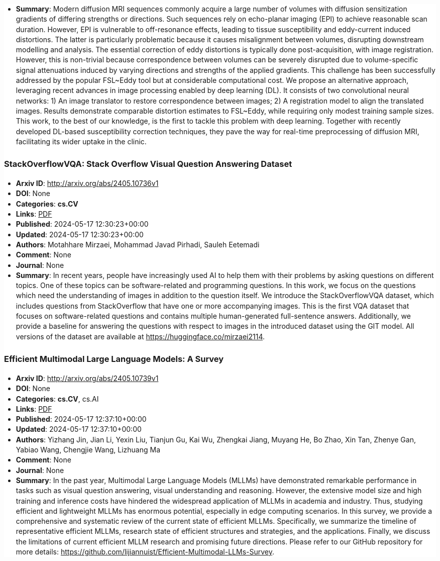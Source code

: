 - **Summary**: Modern diffusion MRI sequences commonly acquire a large number of volumes with diffusion sensitization gradients of differing strengths or directions. Such sequences rely on echo-planar imaging (EPI) to achieve reasonable scan duration. However, EPI is vulnerable to off-resonance effects, leading to tissue susceptibility and eddy-current induced distortions. The latter is particularly problematic because it causes misalignment between volumes, disrupting downstream modelling and analysis. The essential correction of eddy distortions is typically done post-acquisition, with image registration. However, this is non-trivial because correspondence between volumes can be severely disrupted due to volume-specific signal attenuations induced by varying directions and strengths of the applied gradients. This challenge has been successfully addressed by the popular FSL~Eddy tool but at considerable computational cost. We propose an alternative approach, leveraging recent advances in image processing enabled by deep learning (DL). It consists of two convolutional neural networks: 1) An image translator to restore correspondence between images; 2) A registration model to align the translated images. Results demonstrate comparable distortion estimates to FSL~Eddy, while requiring only modest training sample sizes. This work, to the best of our knowledge, is the first to tackle this problem with deep learning. Together with recently developed DL-based susceptibility correction techniques, they pave the way for real-time preprocessing of diffusion MRI, facilitating its wider uptake in the clinic.



### StackOverflowVQA: Stack Overflow Visual Question Answering Dataset
- **Arxiv ID**: http://arxiv.org/abs/2405.10736v1
- **DOI**: None
- **Categories**: **cs.CV**
- **Links**: [PDF](http://arxiv.org/pdf/2405.10736v1)
- **Published**: 2024-05-17 12:30:23+00:00
- **Updated**: 2024-05-17 12:30:23+00:00
- **Authors**: Motahhare Mirzaei, Mohammad Javad Pirhadi, Sauleh Eetemadi
- **Comment**: None
- **Journal**: None
- **Summary**: In recent years, people have increasingly used AI to help them with their problems by asking questions on different topics. One of these topics can be software-related and programming questions. In this work, we focus on the questions which need the understanding of images in addition to the question itself. We introduce the StackOverflowVQA dataset, which includes questions from StackOverflow that have one or more accompanying images. This is the first VQA dataset that focuses on software-related questions and contains multiple human-generated full-sentence answers. Additionally, we provide a baseline for answering the questions with respect to images in the introduced dataset using the GIT model. All versions of the dataset are available at https://huggingface.co/mirzaei2114.



### Efficient Multimodal Large Language Models: A Survey
- **Arxiv ID**: http://arxiv.org/abs/2405.10739v1
- **DOI**: None
- **Categories**: **cs.CV**, cs.AI
- **Links**: [PDF](http://arxiv.org/pdf/2405.10739v1)
- **Published**: 2024-05-17 12:37:10+00:00
- **Updated**: 2024-05-17 12:37:10+00:00
- **Authors**: Yizhang Jin, Jian Li, Yexin Liu, Tianjun Gu, Kai Wu, Zhengkai Jiang, Muyang He, Bo Zhao, Xin Tan, Zhenye Gan, Yabiao Wang, Chengjie Wang, Lizhuang Ma
- **Comment**: None
- **Journal**: None
- **Summary**: In the past year, Multimodal Large Language Models (MLLMs) have demonstrated remarkable performance in tasks such as visual question answering, visual understanding and reasoning. However, the extensive model size and high training and inference costs have hindered the widespread application of MLLMs in academia and industry. Thus, studying efficient and lightweight MLLMs has enormous potential, especially in edge computing scenarios. In this survey, we provide a comprehensive and systematic review of the current state of efficient MLLMs. Specifically, we summarize the timeline of representative efficient MLLMs, research state of efficient structures and strategies, and the applications. Finally, we discuss the limitations of current efficient MLLM research and promising future directions. Please refer to our GitHub repository for more details: https://github.com/lijiannuist/Efficient-Multimodal-LLMs-Survey.
